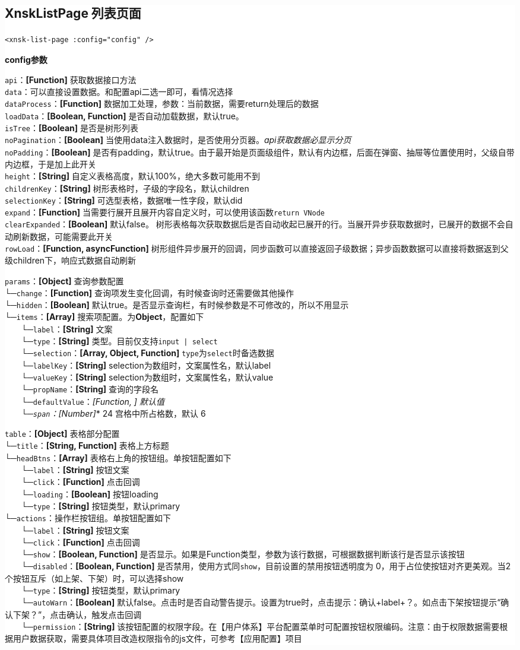 
## XnskListPage 列表页面

```
<xnsk-list-page :config="config" />
```

**config参数**

`api`：**[Function]** 获取数据接口方法  
`data`：可以直接设置数据。和配置api二选一即可，看情况选择   
`dataProcess`：**[Function]** 数据加工处理，参数：当前数据，需要return处理后的数据  
`loadData`：**[Boolean, Function]** 是否自动加载数据，默认true。  
`isTree`：**[Boolean]** 是否是树形列表  
`noPagination`：**[Boolean]** 当使用data注入数据时，是否使用分页器。*api获取数据必显示分页*  
`noPadding`：**[Boolean]** 是否有padding，默认true。由于最开始是页面级组件，默认有内边框，后面在弹窗、抽屉等位置使用时，父级自带内边框，于是加上此开关  
`height`：**[String]** 自定义表格高度，默认100%，绝大多数可能用不到  
`childrenKey`：**[String]** 树形表格时，子级的字段名，默认children  
`selectionKey`：**[String]** 可选型表格，数据唯一性字段，默认did  
`expand`：**[Function]** 当需要行展开且展开内容自定义时，可以使用该函数`return VNode`  
`clearExpanded`：**[Boolean]** 默认false。 树形表格每次获取数据后是否自动收起已展开的行。当展开异步获取数据时，已展开的数据不会自动刷新数据，可能需要此开关  
`rowLoad`：**[Function, asyncFunction]** 树形组件异步展开的回调，同步函数可以直接返回子级数据；异步函数数据可以直接将数据返到父级children下，响应式数据自动刷新  

`params`：**[Object]** 查询参数配置  
└─`change`：**[Function]** 查询项发生变化回调，有时候查询时还需要做其他操作  
└─`hidden`：**[Boolean]** 默认true。是否显示查询栏，有时候参数是不可修改的，所以不用显示  
└─`items`：**[Array]** 搜索项配置。为**Object**，配置如下  
&emsp;&emsp;└─`label`：**[String]** 文案  
&emsp;&emsp;└─`type`：**[String]** 类型。目前仅支持` input | select `  
&emsp;&emsp;└─`selection`：**[Array, Object, Function]** `type`为`select`时备选数据  
&emsp;&emsp;└─`labelKey`：**[String]** selection为数组时，文案属性名，默认label  
&emsp;&emsp;└─`valueKey`：**[String]** selection为数组时，文案属性名，默认value  
&emsp;&emsp;└─`propName`：**[String]** 查询的字段名  
&emsp;&emsp;└─`defaultValue`：**[Function, *]** 默认值  
&emsp;&emsp;└─`span`：**[Number]** 24 宫格中所占格数，默认 6  
 
`table`：**[Object]** 表格部分配置  
└─`title`：**[String, Function]** 表格上方标题  
└─`headBtns`：**[Array]** 表格右上角的按钮组。单按钮配置如下  
&emsp;&emsp;└─`label`：**[String]** 按钮文案  
&emsp;&emsp;└─`click`：**[Function]** 点击回调  
&emsp;&emsp;└─`loading`：**[Boolean]** 按钮loading  
&emsp;&emsp;└─`type`：**[String]** 按钮类型，默认primary  
└─`actions`：操作栏按钮组。单按钮配置如下  
&emsp;&emsp;└─`label`：**[String]** 按钮文案  
&emsp;&emsp;└─`click`：**[Function]** 点击回调  
&emsp;&emsp;└─`show`：**[Boolean, Function]** 是否显示。如果是Function类型，参数为该行数据，可根据数据判断该行是否显示该按钮  
&emsp;&emsp;└─`disabled`：**[Boolean, Function]** 是否禁用，使用方式同`show`，目前设置的禁用按钮透明度为 0，用于占位使按钮对齐更美观。当2个按钮互斥（如上架、下架）时，可以选择show  
&emsp;&emsp;└─`type`：**[String]** 按钮类型，默认primary  
&emsp;&emsp;└─`autoWarn`：**[Boolean]** 默认false。点击时是否自动警告提示。设置为true时，点击提示：确认+label+？。如点击下架按钮提示“确认下架？”，点击确认，触发点击回调  
&emsp;&emsp;└─`permission`：**[String]** 该按钮配置的权限字段。在【用户体系】平台配置菜单时可配置按钮权限编码。注意：由于权限数据需要根据用户数据获取，需要具体项目改造权限指令的js文件，可参考【应用配置】项目  


  [1]: https://www.naiveui.com/zh-CN/os-theme/docs/introduction